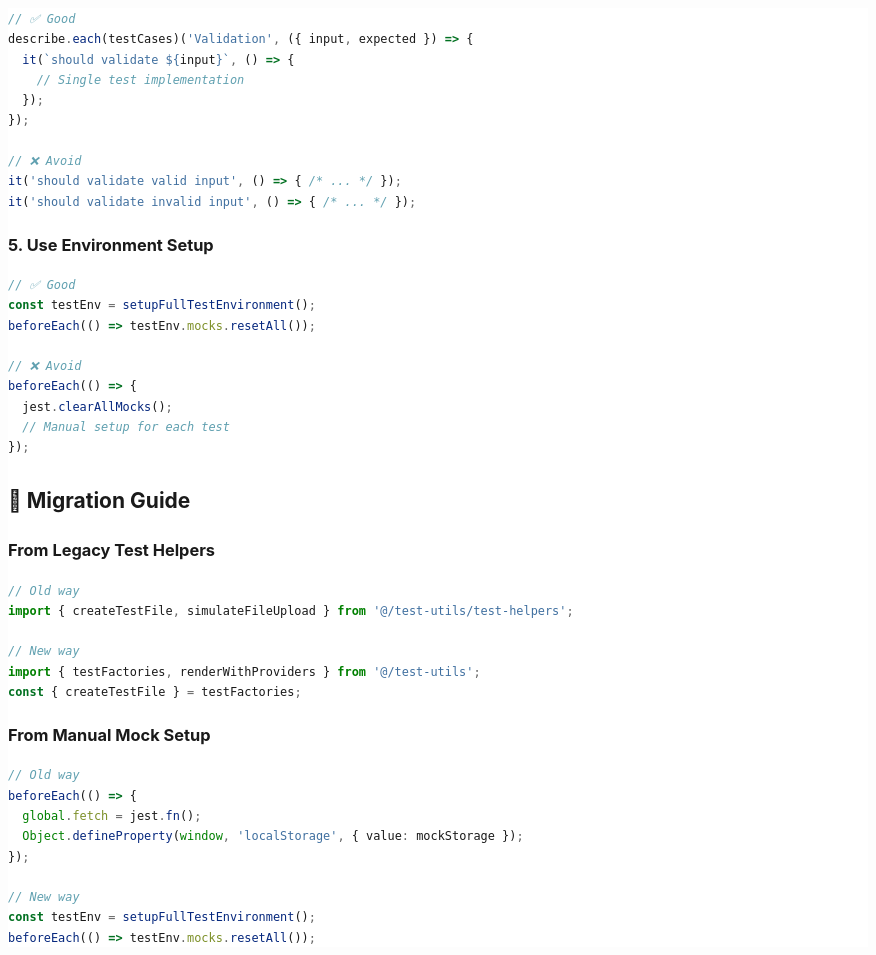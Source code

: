 ```typescript
// ✅ Good
describe.each(testCases)('Validation', ({ input, expected }) => {
  it(`should validate ${input}`, () => {
    // Single test implementation
  });
});

// ❌ Avoid
it('should validate valid input', () => { /* ... */ });
it('should validate invalid input', () => { /* ... */ });
```

### 5. Use Environment Setup

```typescript
// ✅ Good
const testEnv = setupFullTestEnvironment();
beforeEach(() => testEnv.mocks.resetAll());

// ❌ Avoid
beforeEach(() => {
  jest.clearAllMocks();
  // Manual setup for each test
});
```

## 🔄 Migration Guide

### From Legacy Test Helpers

```typescript
// Old way
import { createTestFile, simulateFileUpload } from '@/test-utils/test-helpers';

// New way
import { testFactories, renderWithProviders } from '@/test-utils';
const { createTestFile } = testFactories;
```

### From Manual Mock Setup

```typescript
// Old way
beforeEach(() => {
  global.fetch = jest.fn();
  Object.defineProperty(window, 'localStorage', { value: mockStorage });
});

// New way
const testEnv = setupFullTestEnvironment();
beforeEach(() => testEnv.mocks.resetAll());
```
